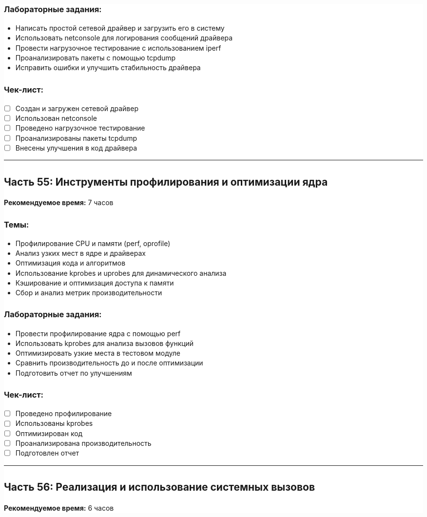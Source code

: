 ### Лабораторные задания:

* Написать простой сетевой драйвер и загрузить его в систему
* Использовать netconsole для логирования сообщений драйвера
* Провести нагрузочное тестирование с использованием iperf
* Проанализировать пакеты с помощью tcpdump
* Исправить ошибки и улучшить стабильность драйвера

### Чек-лист:

* [ ] Создан и загружен сетевой драйвер
* [ ] Использован netconsole
* [ ] Проведено нагрузочное тестирование
* [ ] Проанализированы пакеты tcpdump
* [ ] Внесены улучшения в код драйвера

---

## Часть 55: Инструменты профилирования и оптимизации ядра

**Рекомендуемое время:** 7 часов

### Темы:

* Профилирование CPU и памяти (perf, oprofile)
* Анализ узких мест в ядре и драйверах
* Оптимизация кода и алгоритмов
* Использование kprobes и uprobes для динамического анализа
* Кэширование и оптимизация доступа к памяти
* Сбор и анализ метрик производительности

### Лабораторные задания:

* Провести профилирование ядра с помощью perf
* Использовать kprobes для анализа вызовов функций
* Оптимизировать узкие места в тестовом модуле
* Сравнить производительность до и после оптимизации
* Подготовить отчет по улучшениям

### Чек-лист:

* [ ] Проведено профилирование
* [ ] Использованы kprobes
* [ ] Оптимизирован код
* [ ] Проанализирована производительность
* [ ] Подготовлен отчет

---

## Часть 56: Реализация и использование системных вызовов

**Рекомендуемое время:** 6 часов
